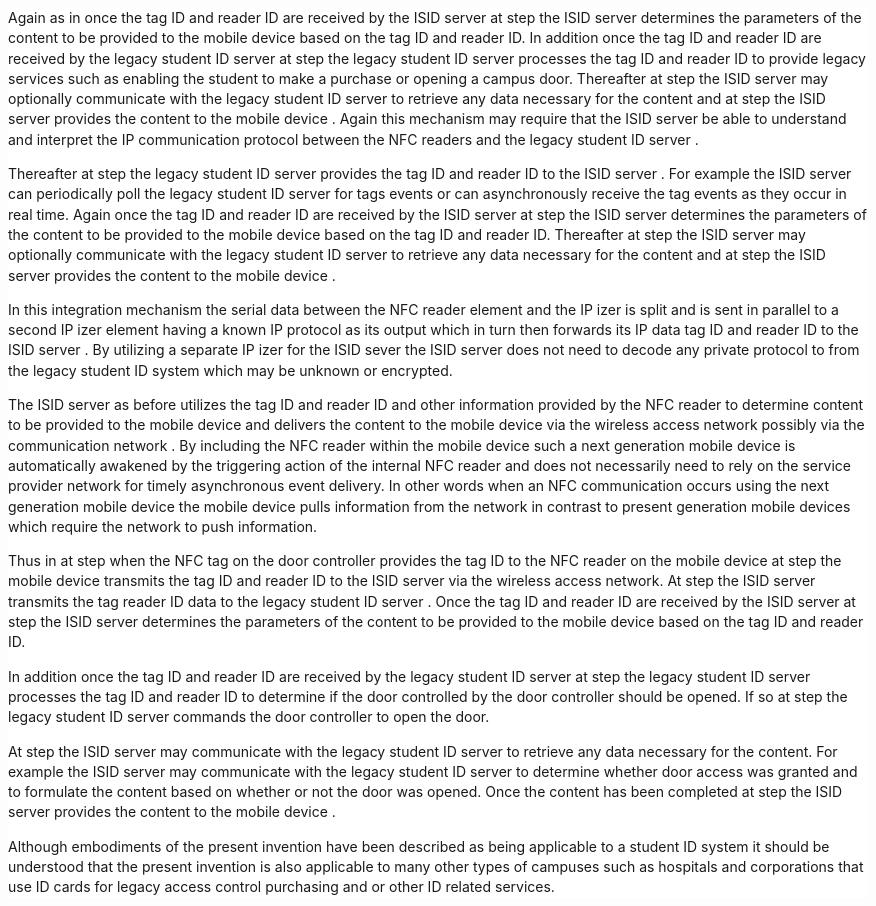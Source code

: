 Again as in once the tag ID and reader ID are received by the ISID server at step the ISID server determines the parameters of the content to be provided to the mobile device based on the tag ID and reader ID. In addition once the tag ID and reader ID are received by the legacy student ID server at step the legacy student ID server processes the tag ID and reader ID to provide legacy services such as enabling the student to make a purchase or opening a campus door. Thereafter at step the ISID server may optionally communicate with the legacy student ID server to retrieve any data necessary for the content and at step the ISID server provides the content to the mobile device . Again this mechanism may require that the ISID server be able to understand and interpret the IP communication protocol between the NFC readers and the legacy student ID server .

Thereafter at step the legacy student ID server provides the tag ID and reader ID to the ISID server . For example the ISID server can periodically poll the legacy student ID server for tags events or can asynchronously receive the tag events as they occur in real time. Again once the tag ID and reader ID are received by the ISID server at step the ISID server determines the parameters of the content to be provided to the mobile device based on the tag ID and reader ID. Thereafter at step the ISID server may optionally communicate with the legacy student ID server to retrieve any data necessary for the content and at step the ISID server provides the content to the mobile device .

In this integration mechanism the serial data between the NFC reader element and the IP izer is split and is sent in parallel to a second IP izer element having a known IP protocol as its output which in turn then forwards its IP data tag ID and reader ID to the ISID server . By utilizing a separate IP izer for the ISID sever the ISID server does not need to decode any private protocol to from the legacy student ID system which may be unknown or encrypted.

The ISID server as before utilizes the tag ID and reader ID and other information provided by the NFC reader to determine content to be provided to the mobile device and delivers the content to the mobile device via the wireless access network possibly via the communication network . By including the NFC reader within the mobile device such a next generation mobile device is automatically awakened by the triggering action of the internal NFC reader and does not necessarily need to rely on the service provider network for timely asynchronous event delivery. In other words when an NFC communication occurs using the next generation mobile device the mobile device pulls information from the network in contrast to present generation mobile devices which require the network to push information.

Thus in at step when the NFC tag on the door controller provides the tag ID to the NFC reader on the mobile device at step the mobile device transmits the tag ID and reader ID to the ISID server via the wireless access network. At step the ISID server transmits the tag reader ID data to the legacy student ID server . Once the tag ID and reader ID are received by the ISID server at step the ISID server determines the parameters of the content to be provided to the mobile device based on the tag ID and reader ID.

In addition once the tag ID and reader ID are received by the legacy student ID server at step the legacy student ID server processes the tag ID and reader ID to determine if the door controlled by the door controller should be opened. If so at step the legacy student ID server commands the door controller to open the door.

At step the ISID server may communicate with the legacy student ID server to retrieve any data necessary for the content. For example the ISID server may communicate with the legacy student ID server to determine whether door access was granted and to formulate the content based on whether or not the door was opened. Once the content has been completed at step the ISID server provides the content to the mobile device .

Although embodiments of the present invention have been described as being applicable to a student ID system it should be understood that the present invention is also applicable to many other types of campuses such as hospitals and corporations that use ID cards for legacy access control purchasing and or other ID related services.
